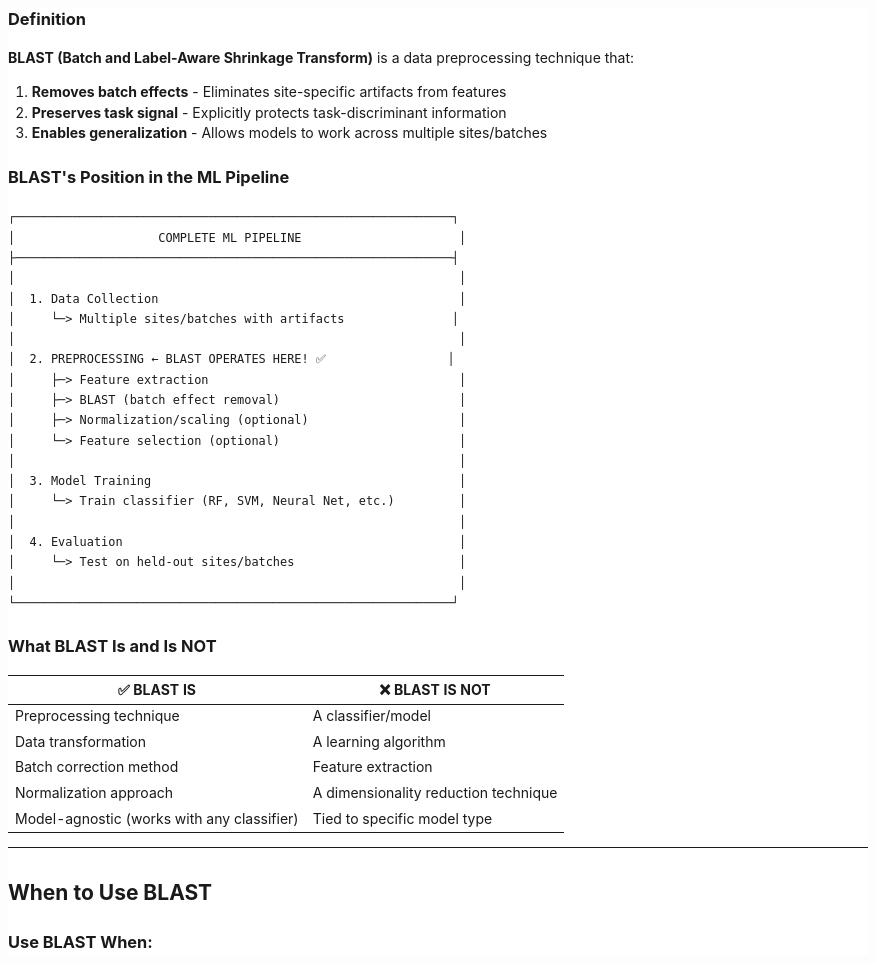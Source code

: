### Definition

**BLAST (Batch and Label-Aware Shrinkage Transform)** is a data preprocessing technique that:

1. **Removes batch effects** - Eliminates site-specific artifacts from features
2. **Preserves task signal** - Explicitly protects task-discriminant information
3. **Enables generalization** - Allows models to work across multiple sites/batches

### BLAST's Position in the ML Pipeline

```
┌─────────────────────────────────────────────────────────────┐
│                    COMPLETE ML PIPELINE                      │
├─────────────────────────────────────────────────────────────┤
│                                                              │
│  1. Data Collection                                          │
│     └─> Multiple sites/batches with artifacts               │
│                                                              │
│  2. PREPROCESSING ← BLAST OPERATES HERE! ✅                 │
│     ├─> Feature extraction                                   │
│     ├─> BLAST (batch effect removal)                         │
│     ├─> Normalization/scaling (optional)                     │
│     └─> Feature selection (optional)                         │
│                                                              │
│  3. Model Training                                           │
│     └─> Train classifier (RF, SVM, Neural Net, etc.)         │
│                                                              │
│  4. Evaluation                                               │
│     └─> Test on held-out sites/batches                       │
│                                                              │
└─────────────────────────────────────────────────────────────┘
```

### What BLAST Is and Is NOT

| ✅ BLAST IS | ❌ BLAST IS NOT |
|------------|----------------|
| Preprocessing technique | A classifier/model |
| Data transformation | A learning algorithm |
| Batch correction method | Feature extraction |
| Normalization approach | A dimensionality reduction technique |
| Model-agnostic (works with any classifier) | Tied to specific model type |

---

## When to Use BLAST

### Use BLAST When:

